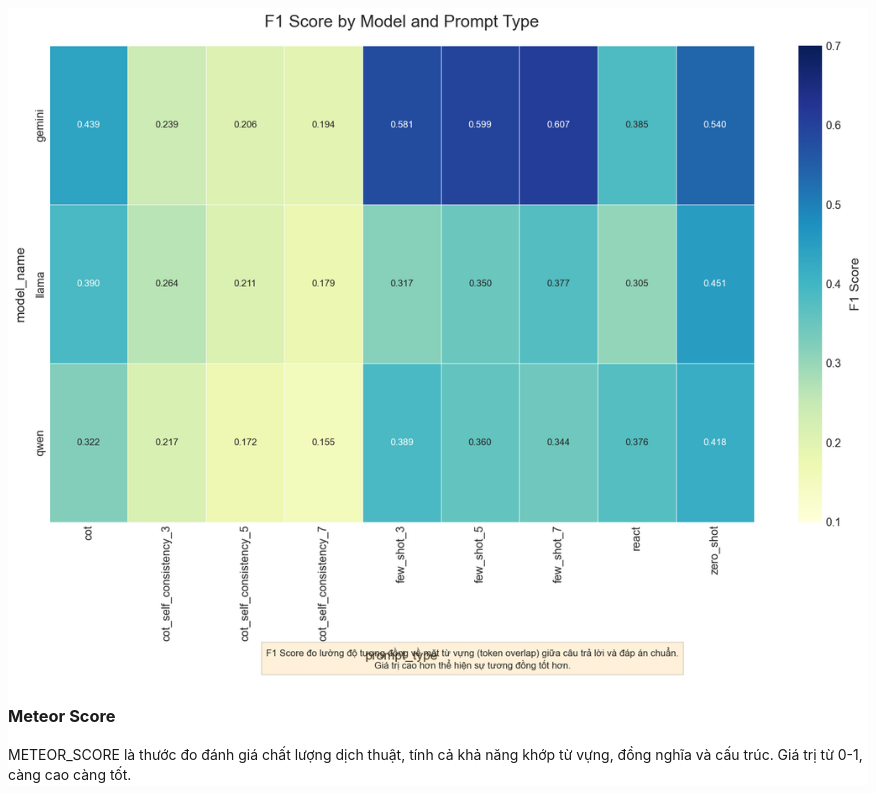 ![F1 Score](..\plots\f1_score_20250505_133228.png)

### Meteor Score

METEOR_SCORE là thước đo đánh giá chất lượng dịch thuật, tính cả khả năng khớp từ vựng, đồng nghĩa và cấu trúc. Giá trị từ 0-1, càng cao càng tốt.
